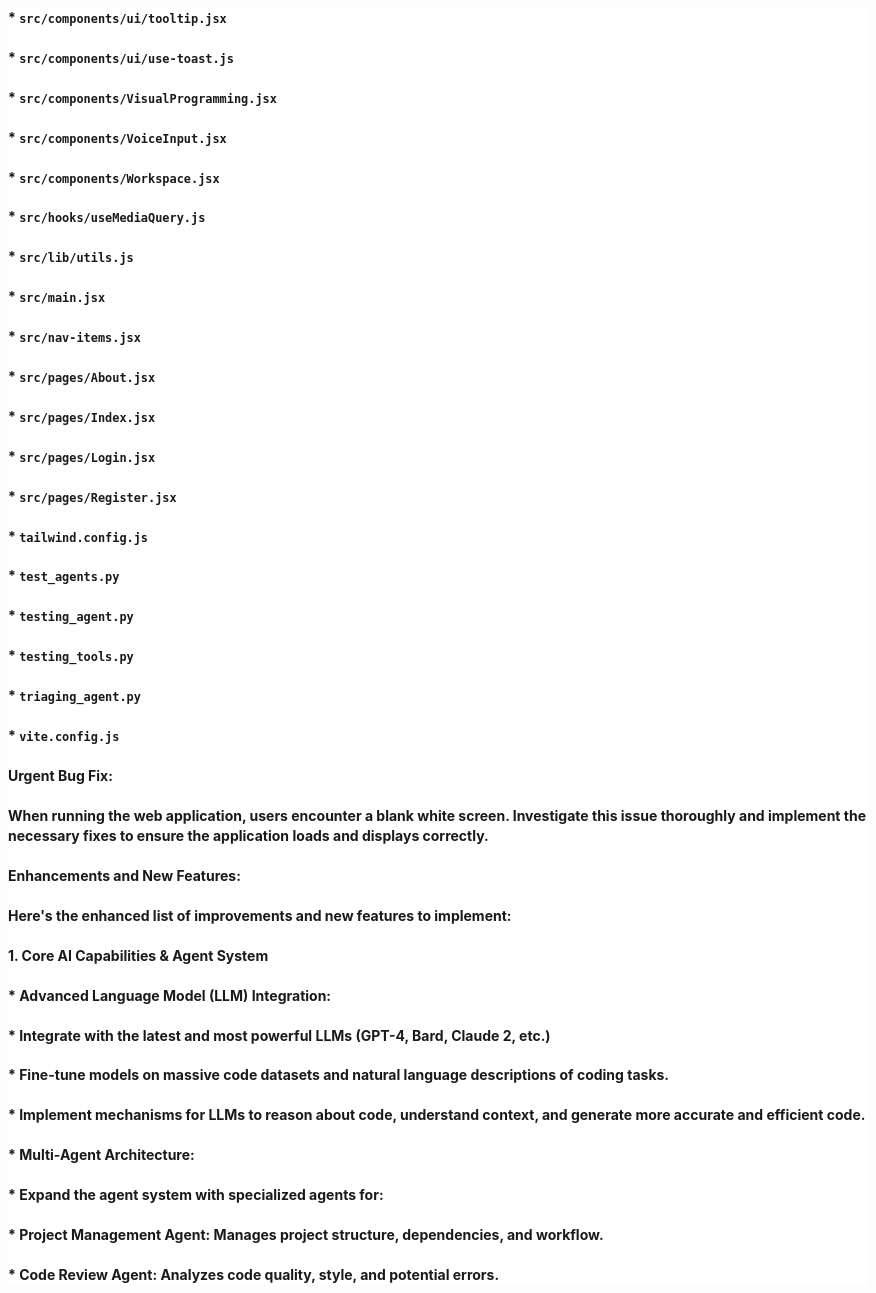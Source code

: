 #### * `src/components/ui/tooltip.jsx`  
#### * `src/components/ui/use-toast.js`  
#### * `src/components/VisualProgramming.jsx`  
#### * `src/components/VoiceInput.jsx`  
#### * `src/components/Workspace.jsx`  
#### * `src/hooks/useMediaQuery.js`  
#### * `src/lib/utils.js`  
#### * `src/main.jsx`  
#### * `src/nav-items.jsx`  
#### * `src/pages/About.jsx`  
#### * `src/pages/Index.jsx`  
#### * `src/pages/Login.jsx`  
#### * `src/pages/Register.jsx`  
#### * `tailwind.config.js`  
#### * `test_agents.py`  
#### * `testing_agent.py`  
#### * `testing_tools.py`  
#### * `triaging_agent.py`  
#### * `vite.config.js`  
####   
#### **Urgent Bug Fix:**  
####   
#### When running the web application, users encounter a blank white screen. Investigate this issue thoroughly and implement the necessary fixes to ensure the application loads and displays correctly.  
####   
#### **Enhancements and New Features:**  
####   
#### Here's the enhanced list of improvements and new features to implement:  
####   
#### **1. Core AI Capabilities & Agent System**  
####   
#### * **Advanced Language Model (LLM) Integration:**  
####     * Integrate with the latest and most powerful LLMs (GPT-4, Bard, Claude 2, etc.)  
####     * Fine-tune models on massive code datasets and natural language descriptions of coding tasks.  
####     * Implement mechanisms for LLMs to reason about code, understand context, and generate more accurate and efficient code.  
#### * **Multi-Agent Architecture:**  
####     * Expand the agent system with specialized agents for:  
####         * **Project Management Agent:** Manages project structure, dependencies, and workflow.  
####         * **Code Review Agent:** Analyzes code quality, style, and potential errors.  
